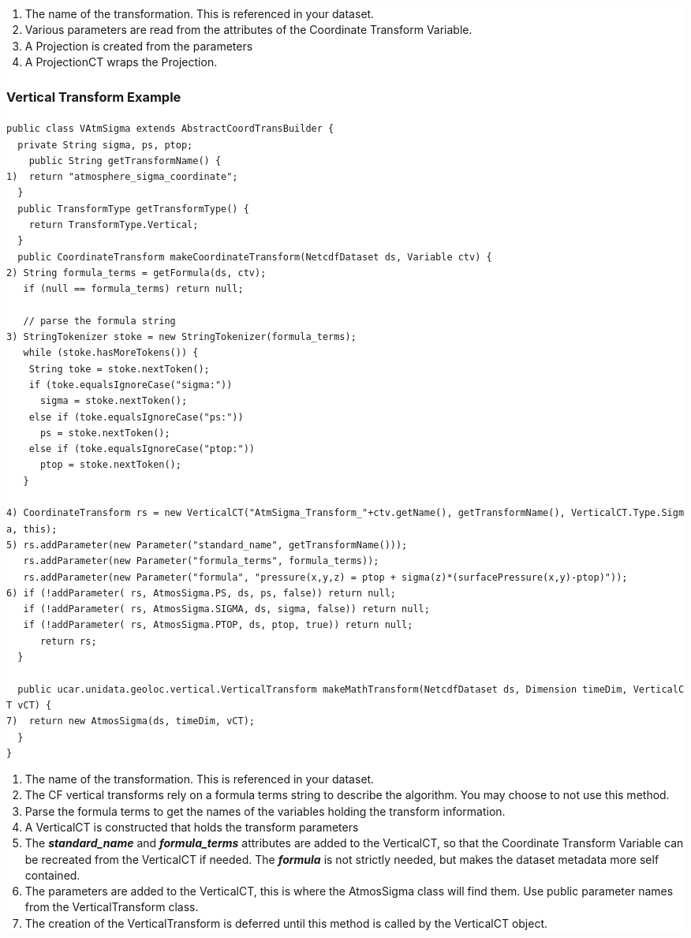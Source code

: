 1. The name of the transformation. This is referenced in your dataset.
2. Various parameters are read from the attributes of the Coordinate Transform Variable.
3. A Projection is created from the parameters
4. A ProjectionCT wraps the Projection.

### Vertical Transform Example

~~~
public class VAtmSigma extends AbstractCoordTransBuilder {
  private String sigma, ps, ptop;
    public String getTransformName() {
1)  return "atmosphere_sigma_coordinate";
  }
  public TransformType getTransformType() {
    return TransformType.Vertical;
  }
  public CoordinateTransform makeCoordinateTransform(NetcdfDataset ds, Variable ctv) {
2) String formula_terms = getFormula(ds, ctv);
   if (null == formula_terms) return null;
  
   // parse the formula string
3) StringTokenizer stoke = new StringTokenizer(formula_terms);
   while (stoke.hasMoreTokens()) {
    String toke = stoke.nextToken();
    if (toke.equalsIgnoreCase("sigma:"))
      sigma = stoke.nextToken();
    else if (toke.equalsIgnoreCase("ps:"))
      ps = stoke.nextToken();
    else if (toke.equalsIgnoreCase("ptop:"))
      ptop = stoke.nextToken();
   }

4) CoordinateTransform rs = new VerticalCT("AtmSigma_Transform_"+ctv.getName(), getTransformName(), VerticalCT.Type.Sigma, this);
5) rs.addParameter(new Parameter("standard_name", getTransformName()));
   rs.addParameter(new Parameter("formula_terms", formula_terms));
   rs.addParameter(new Parameter("formula", "pressure(x,y,z) = ptop + sigma(z)*(surfacePressure(x,y)-ptop)"));
6) if (!addParameter( rs, AtmosSigma.PS, ds, ps, false)) return null;
   if (!addParameter( rs, AtmosSigma.SIGMA, ds, sigma, false)) return null;
   if (!addParameter( rs, AtmosSigma.PTOP, ds, ptop, true)) return null;
      return rs;
  }
 
  public ucar.unidata.geoloc.vertical.VerticalTransform makeMathTransform(NetcdfDataset ds, Dimension timeDim, VerticalCT vCT) {
7)  return new AtmosSigma(ds, timeDim, vCT);
  }
}
~~~

1. The name of the transformation. This is referenced in your dataset.
2. The CF vertical transforms rely on a formula terms string to describe the algorithm. You may choose to not use this method.
3. Parse the formula terms to get the names of the variables holding the transform information.
4. A VerticalCT is constructed that holds the transform parameters
5. The <b>_standard_name_</b> and <b>_formula_terms_</b> attributes are added to the VerticalCT, so that the Coordinate Transform Variable can be recreated from the VerticalCT if needed. The <b>_formula_</b> is not strictly needed, but makes the dataset metadata more self contained.
6. The parameters are added to the VerticalCT, this is where the AtmosSigma class will find them. Use public parameter names from the VerticalTransform class.
7. The creation of the VerticalTransform is deferred until this method is called by the VerticalCT object.
